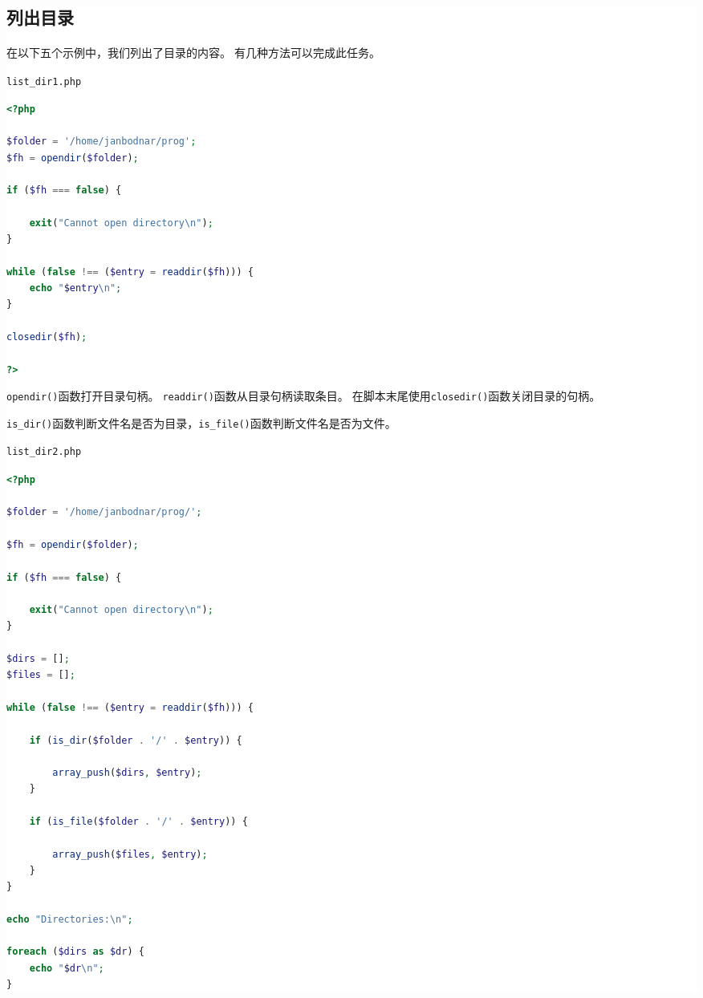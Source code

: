 ## 列出目录

在以下五个示例中，我们列出了目录的内容。 有几种方法可以完成此任务。

`list_dir1.php`

```php
<?php

$folder = '/home/janbodnar/prog';
$fh = opendir($folder);

if ($fh === false) {

    exit("Cannot open directory\n");
}

while (false !== ($entry = readdir($fh))) {
    echo "$entry\n";
}

closedir($fh);

?>

```

`opendir()`函数打开目录句柄。 `readdir()`函数从目录句柄读取条目。 在脚本末尾使用`closedir()`函数关闭目录的句柄。

`is_dir()`函数判断文件名是否为目录，`is_file()`函数判断文件名是否为文件。

`list_dir2.php`

```php
<?php

$folder = '/home/janbodnar/prog/';

$fh = opendir($folder);

if ($fh === false) {

    exit("Cannot open directory\n");
}

$dirs = [];
$files = [];

while (false !== ($entry = readdir($fh))) {

    if (is_dir($folder . '/' . $entry)) {

        array_push($dirs, $entry);
    }

    if (is_file($folder . '/' . $entry)) {

        array_push($files, $entry);
    }
}

echo "Directories:\n";

foreach ($dirs as $dr) {
    echo "$dr\n";   
}
```